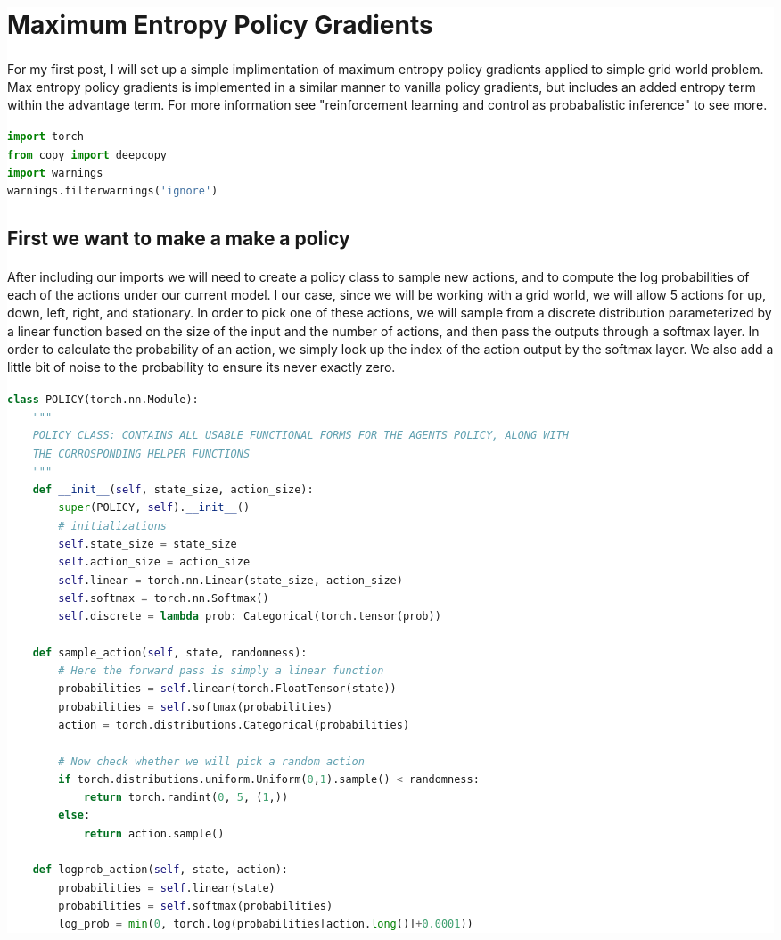 
# Maximum Entropy Policy Gradients 

For my first post, I will set up a simple implimentation of maximum entropy policy gradients applied to simple 
grid world problem. Max entropy policy gradients is implemented in a similar manner to vanilla policy gradients,
but includes an added entropy term within the advantage term. For more information see "reinforcement learning and control as probabalistic inference" to see more. 


```python
import torch
from copy import deepcopy
import warnings
warnings.filterwarnings('ignore')
```

## First we want to make  a make a policy
After including our imports we will need to create a policy class to sample new actions, and to compute the 
log probabilities of each of the actions under our current model. I our case, since we will be working with a 
grid world, we will allow 5 actions for up, down, left, right, and stationary. In order to pick one of these 
actions, we will sample from a discrete distribution parameterized by a linear function based on the size of the 
input and the number of actions, and then pass the outputs through a softmax layer. In order to calculate the 
probability of an action, we simply look up the index of the action output by the softmax layer. We also add a little 
bit of noise to the probability to ensure its never exactly zero.


```python
class POLICY(torch.nn.Module):
    """
    POLICY CLASS: CONTAINS ALL USABLE FUNCTIONAL FORMS FOR THE AGENTS POLICY, ALONG WITH
    THE CORROSPONDING HELPER FUNCTIONS
    """
    def __init__(self, state_size, action_size):
        super(POLICY, self).__init__()
        # initializations
        self.state_size = state_size
        self.action_size = action_size
        self.linear = torch.nn.Linear(state_size, action_size)
        self.softmax = torch.nn.Softmax()
        self.discrete = lambda prob: Categorical(torch.tensor(prob))

    def sample_action(self, state, randomness):
        # Here the forward pass is simply a linear function
        probabilities = self.linear(torch.FloatTensor(state))
        probabilities = self.softmax(probabilities)
        action = torch.distributions.Categorical(probabilities)
        
        # Now check whether we will pick a random action
        if torch.distributions.uniform.Uniform(0,1).sample() < randomness:
            return torch.randint(0, 5, (1,))
        else:
            return action.sample()

    def logprob_action(self, state, action):
        probabilities = self.linear(state)
        probabilities = self.softmax(probabilities)
        log_prob = min(0, torch.log(probabilities[action.long()]+0.0001))
```